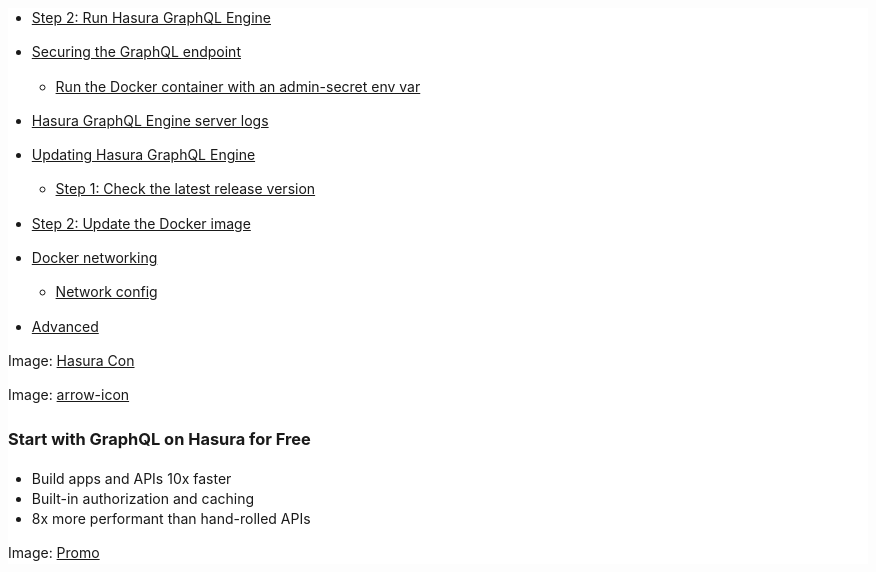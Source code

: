 - [ Step 2: Run Hasura GraphQL Engine ](https://hasura.io/docs/latest/deployment/deployment-guides/docker/#docker-update/#step-2-run-hasura-graphql-engine)
- [ Securing the GraphQL endpoint ](https://hasura.io/docs/latest/deployment/deployment-guides/docker/#docker-update/#docker-secure)
    - [ Run the Docker container with an admin-secret env var ](https://hasura.io/docs/latest/deployment/deployment-guides/docker/#docker-update/#run-the-docker-container-with-an-admin-secret-env-var)
- [ Hasura GraphQL Engine server logs ](https://hasura.io/docs/latest/deployment/deployment-guides/docker/#docker-update/#docker-logs)
- [ Updating Hasura GraphQL Engine ](https://hasura.io/docs/latest/deployment/deployment-guides/docker/#docker-update/#docker-update)
    - [ Step 1: Check the latest release version ](https://hasura.io/docs/latest/deployment/deployment-guides/docker/#docker-update/#step-1-check-the-latest-release-version)

- [ Step 2: Update the Docker image ](https://hasura.io/docs/latest/deployment/deployment-guides/docker/#docker-update/#step-2-update-the-docker-image)
- [ Docker networking ](https://hasura.io/docs/latest/deployment/deployment-guides/docker/#docker-update/#docker-networking)
    - [ Network config ](https://hasura.io/docs/latest/deployment/deployment-guides/docker/#docker-update/#network-config)

- [ Advanced ](https://hasura.io/docs/latest/deployment/deployment-guides/docker/#docker-update/#advanced)


Image: [ Hasura Con ](https://res.cloudinary.com/dh8fp23nd/image/upload/v1686154570/hasura-con-2023/has-con-light-date_r2a2ud.png)

Image: [ arrow-icon ](https://res.cloudinary.com/dh8fp23nd/image/upload/v1683723549/main-web/chevron-right_ldbi7d.png)

### Start with GraphQL on Hasura for Free

- Build apps and APIs 10x faster
- Built-in authorization and caching
- 8x more performant than hand-rolled APIs


Image: [ Promo ](https://hasura.io/docs/assets/images/hasura-free-ff60e409244e0ea12b5a3045d1a9096b.png)